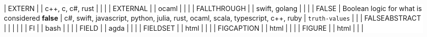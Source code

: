 | EXTERN                                               |                                                                                                                                                                                                                        | c++, c, c#, rust                                                                                                                   |                                 |                                                                                                                                                     |
| EXTERNAL                                             |                                                                                                                                                                                                                        | ocaml                                                                                                                              |                                 |                                                                                                                                                     |
| FALLTHROUGH                                          |                                                                                                                                                                                                                        | swift, golang                                                                                                                      |                                 |                                                                                                                                                     |
| FALSE                                                | Boolean logic for what is considered **false**                                                                                                                                                                         | c#, swift, javascript, python, julia, rust, ocaml, scala, typescript, c++, ruby                                                    | `truth-values`                  |                                                                                                                                                     |
| FALSEABSTRACT                                        |                                                                                                                                                                                                                        |                                                                                                                                    |                                 |                                                                                                                                                     |
| FI                                                   |                                                                                                                                                                                                                        | bash                                                                                                                               |                                 |                                                                                                                                                     |
| FIELD                                                |                                                                                                                                                                                                                        | agda                                                                                                                               |                                 |                                                                                                                                                     |
| FIELDSET                                             |                                                                                                                                                                                                                        | html                                                                                                                               |                                 |                                                                                                                                                     |
| FIGCAPTION                                           |                                                                                                                                                                                                                        | html                                                                                                                               |                                 |                                                                                                                                                     |
| FIGURE                                               |                                                                                                                                                                                                                        | html                                                                                                                               |                                 |                                                                                                                                                     |